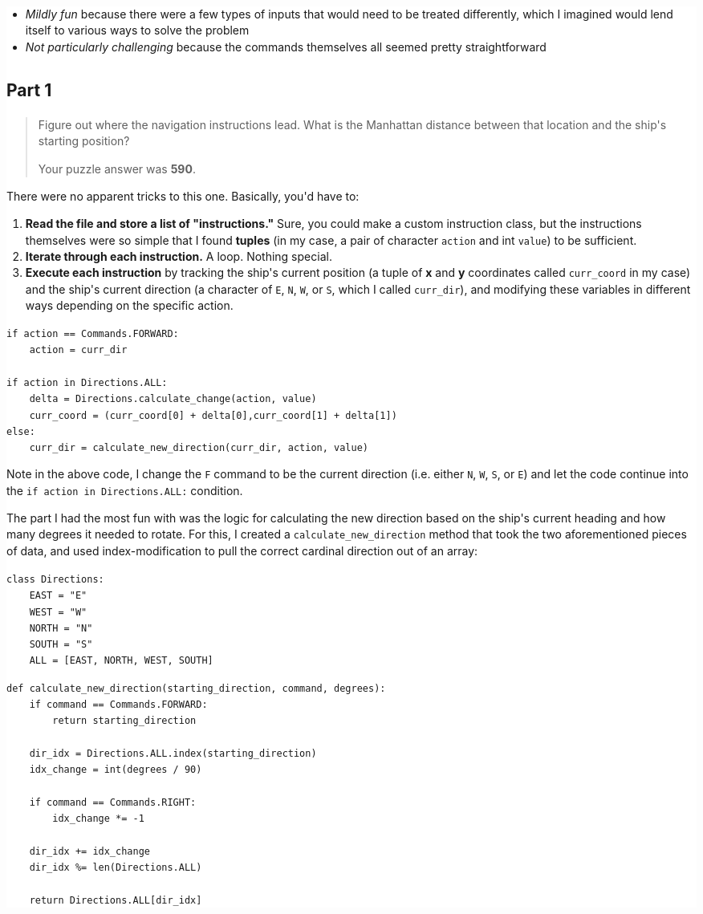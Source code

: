 - _Mildly fun_ because there were a few types of inputs that would need to be treated differently, which I imagined would lend itself to various ways to solve the problem
- _Not particularly challenging_ because the commands themselves all seemed pretty straightforward

## Part 1
>Figure out where the navigation instructions lead. What is the Manhattan distance between that location and the ship's starting position?
>
>Your puzzle answer was **590**.

There were no apparent tricks to this one. Basically, you'd have to:

1. **Read the file and store a list of "instructions."** Sure, you could make a custom instruction class, but the instructions themselves were so simple that I found **tuples** (in my case, a pair of character `action` and int `value`) to be sufficient.
1. **Iterate through each instruction.** A loop. Nothing special.
1. **Execute each instruction** by tracking the ship's current position (a tuple of **x** and **y** coordinates called `curr_coord` in my case) and the ship's current direction (a character of `E`, `N`, `W`, or `S`, which I called `curr_dir`), and modifying these variables in different ways depending on the specific action.
```
if action == Commands.FORWARD:
    action = curr_dir

if action in Directions.ALL:
    delta = Directions.calculate_change(action, value)
    curr_coord = (curr_coord[0] + delta[0],curr_coord[1] + delta[1])
else:
    curr_dir = calculate_new_direction(curr_dir, action, value)
```
Note in the above code, I change the `F` command to be the current direction (i.e. either `N`, `W`, `S`, or `E`) and let the code continue into the `if action in Directions.ALL:` condition.

The part I had the most fun with was the logic for calculating the new direction based on the ship's current heading and how many degrees it needed to rotate. For this, I created a `calculate_new_direction` method that took the two aforementioned pieces of data, and used index-modification to pull the correct cardinal direction out of an array:
```
class Directions:
    EAST = "E"
    WEST = "W"
    NORTH = "N"
    SOUTH = "S"
    ALL = [EAST, NORTH, WEST, SOUTH]
```
```
def calculate_new_direction(starting_direction, command, degrees):
    if command == Commands.FORWARD:
        return starting_direction

    dir_idx = Directions.ALL.index(starting_direction)
    idx_change = int(degrees / 90)

    if command == Commands.RIGHT:
        idx_change *= -1

    dir_idx += idx_change
    dir_idx %= len(Directions.ALL)

    return Directions.ALL[dir_idx]
```
